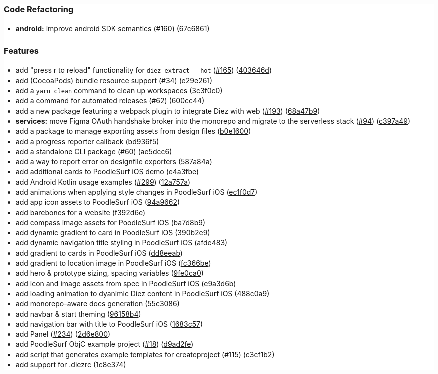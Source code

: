 
### Code Refactoring

* **android:** improve android SDK semantics ([#160](https://github.com/diez/diez/issues/160)) ([67c6861](https://github.com/diez/diez/commit/67c6861))


### Features

* add "press r to reload" functionality for `diez extract --hot` ([#165](https://github.com/diez/diez/issues/165)) ([403646d](https://github.com/diez/diez/commit/403646d))
* add (CocoaPods) bundle resource support ([#34](https://github.com/diez/diez/issues/34)) ([e29e261](https://github.com/diez/diez/commit/e29e261))
* add a `yarn clean` command to clean up workspaces ([3c3f0c0](https://github.com/diez/diez/commit/3c3f0c0))
* add a command for automated releases ([#62](https://github.com/diez/diez/issues/62)) ([600cc44](https://github.com/diez/diez/commit/600cc44))
* add a new package featuring a webpack plugin to integrate Diez with web ([#193](https://github.com/diez/diez/issues/193)) ([68a47b9](https://github.com/diez/diez/commit/68a47b9))
* **services:** move Figma OAuth handshake broker into the monorepo and migrate to the serverless stack ([#94](https://github.com/diez/diez/issues/94)) ([c397a49](https://github.com/diez/diez/commit/c397a49))
* add a package to manage exporting assets from design files ([b0e1600](https://github.com/diez/diez/commit/b0e1600))
* add a progress reporter callback ([bd936f5](https://github.com/diez/diez/commit/bd936f5))
* add a standalone CLI package ([#60](https://github.com/diez/diez/issues/60)) ([ae5dcc6](https://github.com/diez/diez/commit/ae5dcc6))
* add a way to report error on designfile exporters ([587a84a](https://github.com/diez/diez/commit/587a84a))
* add additional cards to PoodleSurf iOS demo ([e4a3fbe](https://github.com/diez/diez/commit/e4a3fbe))
* add Android Kotlin usage examples ([#299](https://github.com/diez/diez/issues/299)) ([12a757a](https://github.com/diez/diez/commit/12a757a))
* add animations when applying style changes in PoodleSurf iOS ([ec1f0d7](https://github.com/diez/diez/commit/ec1f0d7))
* add app icon assets to PoodleSurf iOS ([94a9662](https://github.com/diez/diez/commit/94a9662))
* add barebones for a website ([f392d6e](https://github.com/diez/diez/commit/f392d6e))
* add compass image assets for PoodleSurf iOS ([ba7d8b9](https://github.com/diez/diez/commit/ba7d8b9))
* add dynamic gradient to card in PoodleSurf iOS ([390b2e9](https://github.com/diez/diez/commit/390b2e9))
* add dynamic navigation title styling in PoodleSurf iOS ([afde483](https://github.com/diez/diez/commit/afde483))
* add gradient to cards in PoodleSurf iOS ([dd8eeab](https://github.com/diez/diez/commit/dd8eeab))
* add gradient to location image in PoodleSurf iOS ([fc366be](https://github.com/diez/diez/commit/fc366be))
* add hero & prototype sizing, spacing variables ([9fe0ca0](https://github.com/diez/diez/commit/9fe0ca0))
* add icon and image assets from spec in PoodleSurf iOS ([e9a3d6b](https://github.com/diez/diez/commit/e9a3d6b))
* add loading animation to dyanimic Diez content in PoodleSurf iOS ([488c0a9](https://github.com/diez/diez/commit/488c0a9))
* add monorepo-aware docs generation ([55c3086](https://github.com/diez/diez/commit/55c3086))
* add navbar & start theming ([96158b4](https://github.com/diez/diez/commit/96158b4))
* add navigation bar with title to PoodleSurf iOS ([1683c57](https://github.com/diez/diez/commit/1683c57))
* add Panel ([#234](https://github.com/diez/diez/issues/234)) ([2d6e800](https://github.com/diez/diez/commit/2d6e800))
* add PoodleSurf ObjC example project ([#18](https://github.com/diez/diez/issues/18)) ([d9ad2fe](https://github.com/diez/diez/commit/d9ad2fe))
* add script that generates example templates for createproject ([#115](https://github.com/diez/diez/issues/115)) ([c3cf1b2](https://github.com/diez/diez/commit/c3cf1b2))
* add support for .diezrc ([1c8e374](https://github.com/diez/diez/commit/1c8e374))